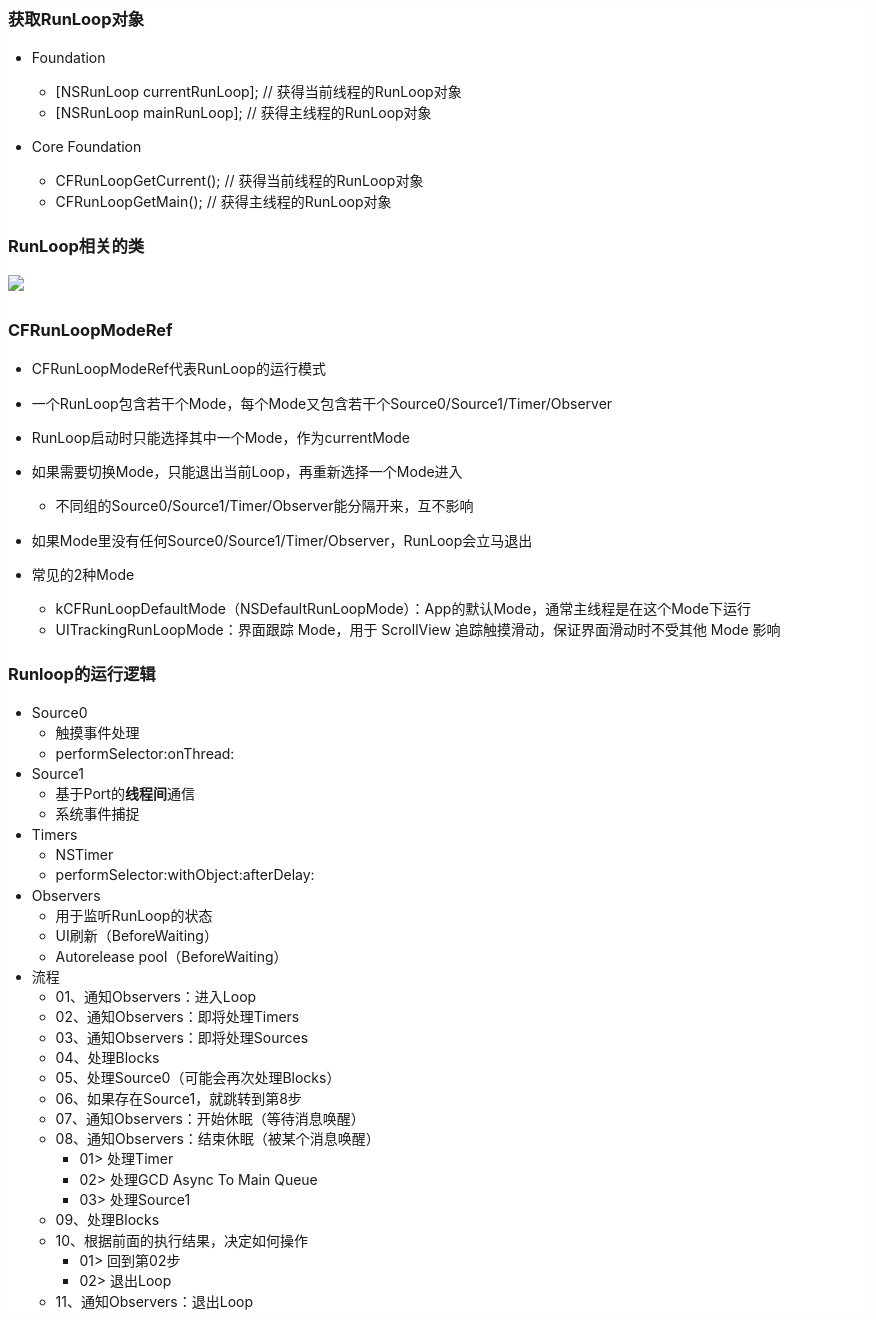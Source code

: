 ### 获取RunLoop对象

+ Foundation
  - [NSRunLoop currentRunLoop]; // 获得当前线程的RunLoop对象
  - [NSRunLoop mainRunLoop]; // 获得主线程的RunLoop对象

+ Core Foundation
  - CFRunLoopGetCurrent(); // 获得当前线程的RunLoop对象
  - CFRunLoopGetMain(); // 获得主线程的RunLoop对象

### RunLoop相关的类

![](./images/runloop3.png)

### CFRunLoopModeRef

+ CFRunLoopModeRef代表RunLoop的运行模式
+ 一个RunLoop包含若干个Mode，每个Mode又包含若干个Source0/Source1/Timer/Observer
+ RunLoop启动时只能选择其中一个Mode，作为currentMode
+ 如果需要切换Mode，只能退出当前Loop，再重新选择一个Mode进入
  - 不同组的Source0/Source1/Timer/Observer能分隔开来，互不影响
+ 如果Mode里没有任何Source0/Source1/Timer/Observer，RunLoop会立马退出

+ 常见的2种Mode
  - kCFRunLoopDefaultMode（NSDefaultRunLoopMode）：App的默认Mode，通常主线程是在这个Mode下运行
  - UITrackingRunLoopMode：界面跟踪 Mode，用于 ScrollView 追踪触摸滑动，保证界面滑动时不受其他 Mode 影响

### Runloop的运行逻辑

+ Source0
  - 触摸事件处理
  - performSelector:onThread:
+ Source1
  - 基于Port的**线程间**通信
  - 系统事件捕捉
+ Timers
  - NSTimer
  - performSelector:withObject:afterDelay:
+ Observers
  - 用于监听RunLoop的状态
  - UI刷新（BeforeWaiting）
  - Autorelease pool（BeforeWaiting）
+ 流程
  - 01、通知Observers：进入Loop
  - 02、通知Observers：即将处理Timers
  - 03、通知Observers：即将处理Sources
  - 04、处理Blocks
  - 05、处理Source0（可能会再次处理Blocks）
  - 06、如果存在Source1，就跳转到第8步
  - 07、通知Observers：开始休眠（等待消息唤醒）
  - 08、通知Observers：结束休眠（被某个消息唤醒）
    - 01> 处理Timer
    - 02> 处理GCD Async To Main Queue
    - 03> 处理Source1
  - 09、处理Blocks
  - 10、根据前面的执行结果，决定如何操作
    - 01> 回到第02步
    - 02> 退出Loop
  - 11、通知Observers：退出Loop
